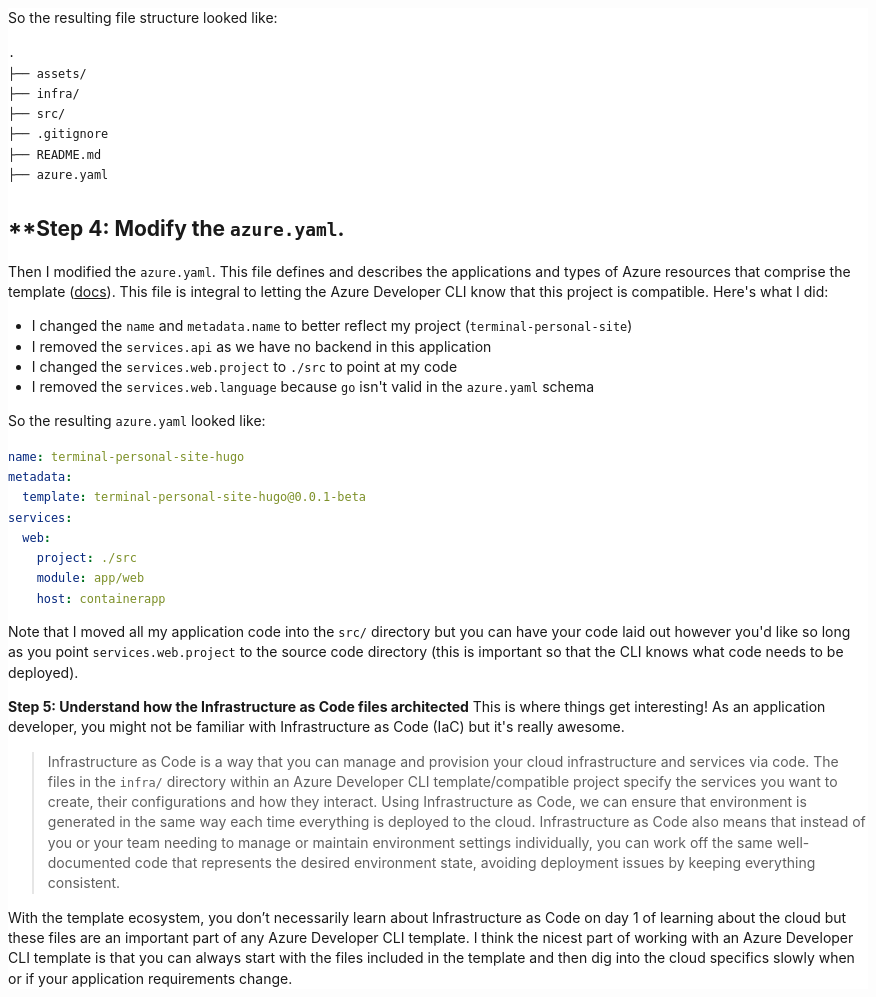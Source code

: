 So the resulting file structure looked like:
```
.
├── assets/
├── infra/
├── src/
├── .gitignore
├── README.md
├── azure.yaml
```

## **Step 4: Modify the `azure.yaml`.

Then I modified the `azure.yaml`. This file defines and describes the applications and types of Azure resources that comprise the template ([docs](https://learn.microsoft.com/en-us/azure/developer/azure-developer-cli/azd-schema)). This file is integral to letting the Azure Developer CLI know that this project is compatible. Here's what I did:
- I changed the `name` and `metadata.name` to better reflect my project (`terminal-personal-site`)
- I removed the `services.api` as we have no backend in this application
- I changed the `services.web.project` to `./src` to point at my code
- I removed the `services.web.language` because `go` isn't valid in the `azure.yaml` schema

So the resulting `azure.yaml` looked like:
```yaml
name: terminal-personal-site-hugo
metadata:
  template: terminal-personal-site-hugo@0.0.1-beta
services:
  web:
    project: ./src
    module: app/web
    host: containerapp
```

Note that I moved all my application code into the `src/` directory but you can have your code laid out however you'd like so long as you point `services.web.project` to the source code directory (this is important so that the CLI knows what code needs to be deployed).

**Step 5: Understand how the Infrastructure as Code files architected**
This is where things get interesting! As an application developer, you might not be familiar with Infrastructure as Code (IaC) but it's really awesome.

>  Infrastructure as Code is a way that you can manage and provision your cloud infrastructure and services via code. The files in the `infra/` directory within an Azure Developer CLI template/compatible project specify the services you want to create, their configurations and how they interact. Using Infrastructure as Code, we can ensure that environment is generated in the same way each time everything is deployed to the cloud. Infrastructure as Code also means that instead of you or your team needing to manage or maintain environment settings individually, you can work off the same well-documented code that represents the desired environment state, avoiding deployment issues by keeping everything consistent.

With the template ecosystem, you don’t necessarily learn about Infrastructure as Code on day 1 of learning about the cloud but these files are an important part of any Azure Developer CLI template. I think the nicest part of working with an Azure Developer CLI template is that you can always start with the files included in the template and then dig into the cloud specifics slowly when or if your application requirements change.
